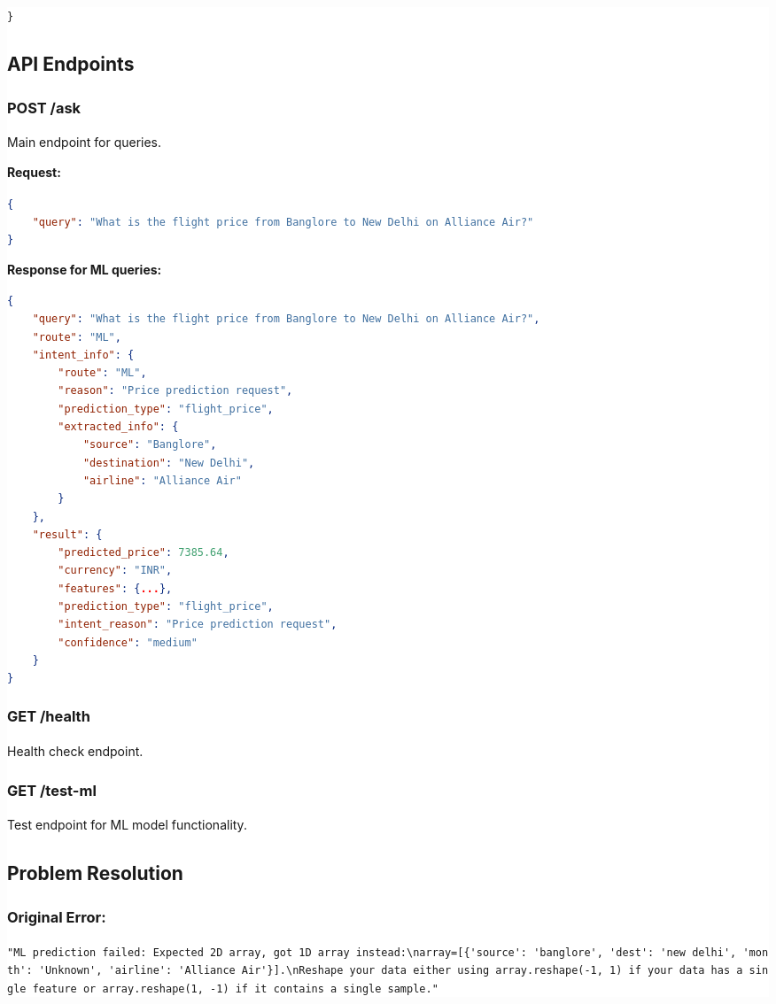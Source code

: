 ```python
}
```

## API Endpoints

### POST /ask
Main endpoint for queries.

**Request:**
```json
{
    "query": "What is the flight price from Banglore to New Delhi on Alliance Air?"
}
```

**Response for ML queries:**
```json
{
    "query": "What is the flight price from Banglore to New Delhi on Alliance Air?",
    "route": "ML",
    "intent_info": {
        "route": "ML",
        "reason": "Price prediction request",
        "prediction_type": "flight_price",
        "extracted_info": {
            "source": "Banglore",
            "destination": "New Delhi",
            "airline": "Alliance Air"
        }
    },
    "result": {
        "predicted_price": 7385.64,
        "currency": "INR",
        "features": {...},
        "prediction_type": "flight_price",
        "intent_reason": "Price prediction request",
        "confidence": "medium"
    }
}
```

### GET /health
Health check endpoint.

### GET /test-ml
Test endpoint for ML model functionality.

## Problem Resolution

### Original Error:
```
"ML prediction failed: Expected 2D array, got 1D array instead:\narray=[{'source': 'banglore', 'dest': 'new delhi', 'month': 'Unknown', 'airline': 'Alliance Air'}].\nReshape your data either using array.reshape(-1, 1) if your data has a single feature or array.reshape(1, -1) if it contains a single sample."
```
